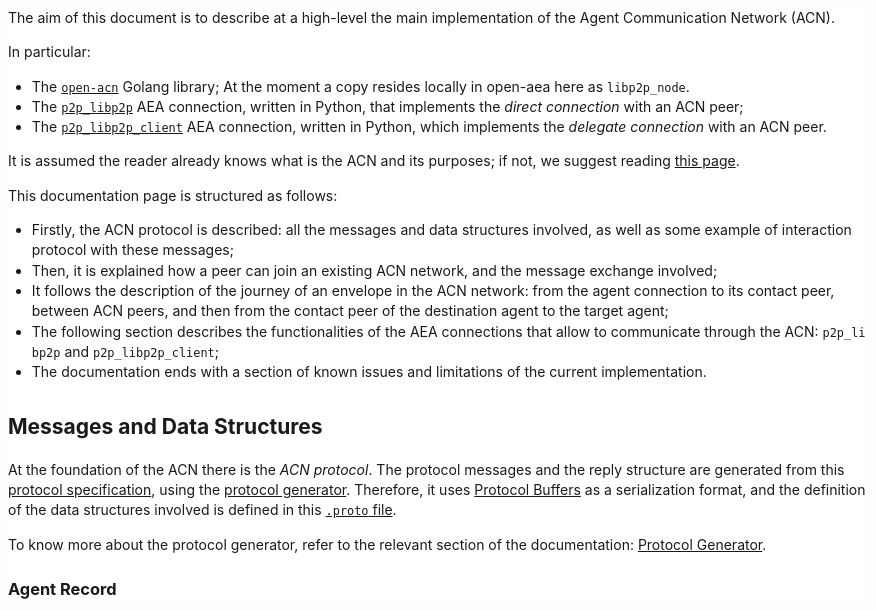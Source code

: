 
The aim of this document is to describe at a high-level
the main implementation of the Agent Communication Network (ACN).

In particular:

- The <a href="https://github.com/valory-xyz/open-acn" target="_blank">`open-acn`<a/> Golang library; At the moment a copy resides locally in open-aea here as `libp2p_node`. 
- The <a href="https://github.com/valory-xyz/open-aea/tree/main/packages/open_aea/connections/p2p_libp2p" target="_blank">`p2p_libp2p`<a/> AEA connection, written in Python, that implements the _direct connection_ with an ACN peer;
- The <a href="https://github.com/valory-xyz/open-aea/tree/main/packages/open_aea/connections/p2p_libp2p_client" target="_blank">`p2p_libp2p_client`<a/> AEA connection, written in Python, which implements the _delegate connection_ with an ACN peer.

It is assumed the reader already knows what is the ACN and
its purposes; if not, we suggest reading <a href="../acn">this page<a/>.

This documentation page is structured as follows:

- Firstly, the ACN protocol is described: all the messages
and data structures involved, as well as some example of interaction
protocol with these messages;
- Then, it is explained how a peer can join an existing ACN network,
and the message exchange involved;
- It follows the description of the journey of an envelope
  in the ACN network: from the agent connection to its contact
  peer, between ACN peers, and then from the contact peer of the
  destination agent to the target agent;
- The following section describes the functionalities
  of the AEA connections that allow to communicate through
  the ACN: `p2p_libp2p` and `p2p_libp2p_client`;
- The documentation ends with a section of known issues and limitations
  of the current implementation.

## Messages and Data Structures

At the foundation of the ACN there is the _ACN protocol_.
The protocol messages and the reply structure are generated from this 
<a href="https://github.com/valory-xyz/open-aea/blob/main/packages/open_aea/connections/p2p_libp2p/libp2p_node/protocols/acn/v1_0_0/acn.yaml" target="_blank">protocol specification</a>,
using the <a href="../protocol-generator" target="_blank">protocol generator</a>.
Therefore, it uses <a href="https://developers.google.com/protocol-buffers" target="_blank">Protocol Buffers</a>
as a serialization format, and the definition of the data structures involved is defined in this
<a href="https://github.com/valory-xyz/open-aea/blob/main/packages/open_aea/connections/p2p_libp2p/libp2p_node/protocols/acn/v1_0_0/acn.proto" target="_blank">`.proto` file</a>.

To know more about the protocol generator, refer to the relevant
section of the documentation:
<a href="../protocol-generator" target="_blank">Protocol Generator</a>.

### Agent Record
